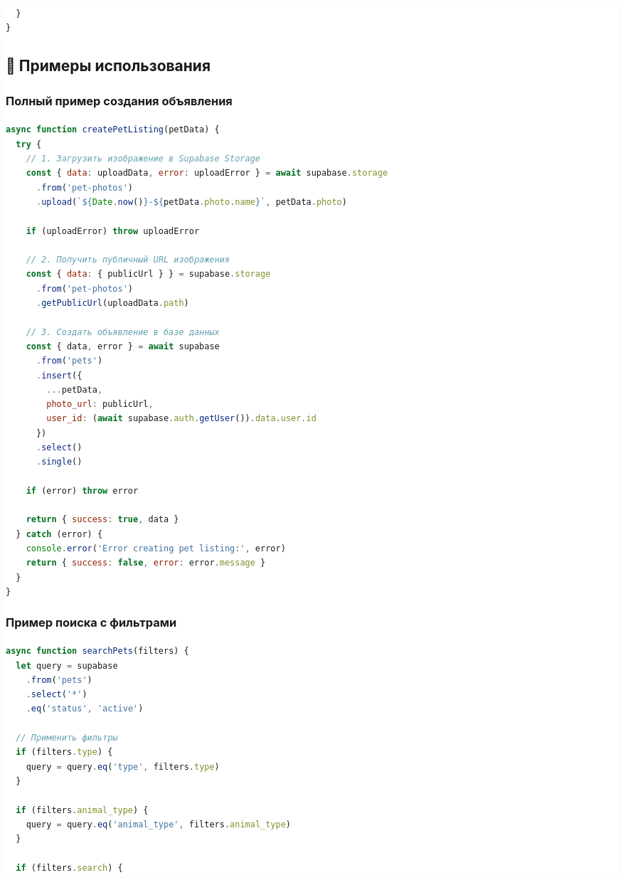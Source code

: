 ```javascript
  }
}
```

## 📝 Примеры использования

### Полный пример создания объявления
```javascript
async function createPetListing(petData) {
  try {
    // 1. Загрузить изображение в Supabase Storage
    const { data: uploadData, error: uploadError } = await supabase.storage
      .from('pet-photos')
      .upload(`${Date.now()}-${petData.photo.name}`, petData.photo)

    if (uploadError) throw uploadError

    // 2. Получить публичный URL изображения
    const { data: { publicUrl } } = supabase.storage
      .from('pet-photos')
      .getPublicUrl(uploadData.path)

    // 3. Создать объявление в базе данных
    const { data, error } = await supabase
      .from('pets')
      .insert({
        ...petData,
        photo_url: publicUrl,
        user_id: (await supabase.auth.getUser()).data.user.id
      })
      .select()
      .single()

    if (error) throw error

    return { success: true, data }
  } catch (error) {
    console.error('Error creating pet listing:', error)
    return { success: false, error: error.message }
  }
}
```

### Пример поиска с фильтрами
```javascript
async function searchPets(filters) {
  let query = supabase
    .from('pets')
    .select('*')
    .eq('status', 'active')

  // Применить фильтры
  if (filters.type) {
    query = query.eq('type', filters.type)
  }
  
  if (filters.animal_type) {
    query = query.eq('animal_type', filters.animal_type)
  }
  
  if (filters.search) {
```